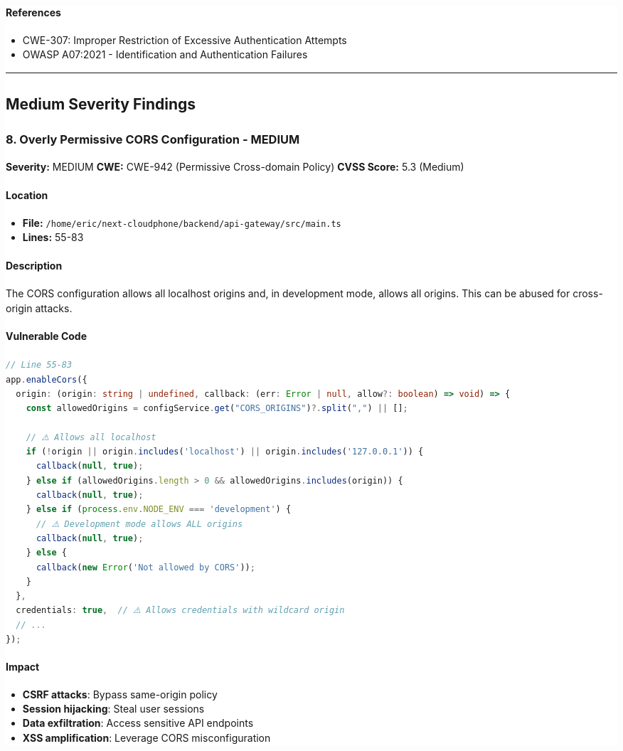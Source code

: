 ```typescript
```

#### References
- CWE-307: Improper Restriction of Excessive Authentication Attempts
- OWASP A07:2021 - Identification and Authentication Failures

---

## Medium Severity Findings

### 8. Overly Permissive CORS Configuration - MEDIUM

**Severity:** MEDIUM
**CWE:** CWE-942 (Permissive Cross-domain Policy)
**CVSS Score:** 5.3 (Medium)

#### Location
- **File:** `/home/eric/next-cloudphone/backend/api-gateway/src/main.ts`
- **Lines:** 55-83

#### Description
The CORS configuration allows all localhost origins and, in development mode, allows all origins. This can be abused for cross-origin attacks.

#### Vulnerable Code
```typescript
// Line 55-83
app.enableCors({
  origin: (origin: string | undefined, callback: (err: Error | null, allow?: boolean) => void) => {
    const allowedOrigins = configService.get("CORS_ORIGINS")?.split(",") || [];

    // ⚠️ Allows all localhost
    if (!origin || origin.includes('localhost') || origin.includes('127.0.0.1')) {
      callback(null, true);
    } else if (allowedOrigins.length > 0 && allowedOrigins.includes(origin)) {
      callback(null, true);
    } else if (process.env.NODE_ENV === 'development') {
      // ⚠️ Development mode allows ALL origins
      callback(null, true);
    } else {
      callback(new Error('Not allowed by CORS'));
    }
  },
  credentials: true,  // ⚠️ Allows credentials with wildcard origin
  // ...
});
```

#### Impact
- **CSRF attacks**: Bypass same-origin policy
- **Session hijacking**: Steal user sessions
- **Data exfiltration**: Access sensitive API endpoints
- **XSS amplification**: Leverage CORS misconfiguration
